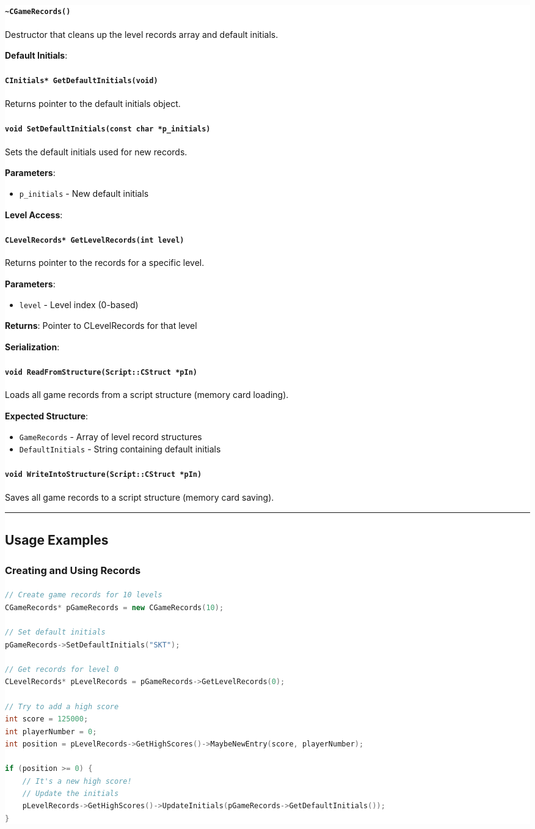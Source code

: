 #### `~CGameRecords()`
Destructor that cleans up the level records array and default initials.

**Default Initials**:

#### `CInitials* GetDefaultInitials(void)`
Returns pointer to the default initials object.

#### `void SetDefaultInitials(const char *p_initials)`
Sets the default initials used for new records.

**Parameters**:
- `p_initials` - New default initials

**Level Access**:

#### `CLevelRecords* GetLevelRecords(int level)`
Returns pointer to the records for a specific level.

**Parameters**:
- `level` - Level index (0-based)

**Returns**: Pointer to CLevelRecords for that level

**Serialization**:

#### `void ReadFromStructure(Script::CStruct *pIn)`
Loads all game records from a script structure (memory card loading).

**Expected Structure**:
- `GameRecords` - Array of level record structures
- `DefaultInitials` - String containing default initials

#### `void WriteIntoStructure(Script::CStruct *pIn)`
Saves all game records to a script structure (memory card saving).

---

## Usage Examples

### Creating and Using Records

```cpp
// Create game records for 10 levels
CGameRecords* pGameRecords = new CGameRecords(10);

// Set default initials
pGameRecords->SetDefaultInitials("SKT");

// Get records for level 0
CLevelRecords* pLevelRecords = pGameRecords->GetLevelRecords(0);

// Try to add a high score
int score = 125000;
int playerNumber = 0;
int position = pLevelRecords->GetHighScores()->MaybeNewEntry(score, playerNumber);

if (position >= 0) {
    // It's a new high score!
    // Update the initials
    pLevelRecords->GetHighScores()->UpdateInitials(pGameRecords->GetDefaultInitials());
}
```
